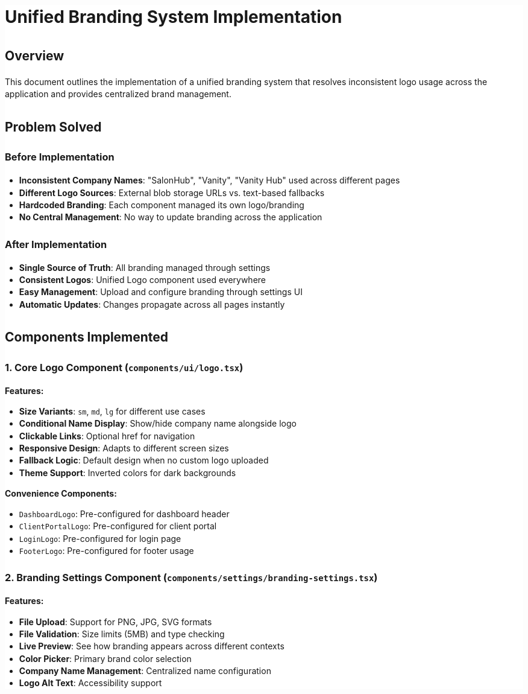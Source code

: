 # Unified Branding System Implementation

## Overview

This document outlines the implementation of a unified branding system that resolves inconsistent logo usage across the application and provides centralized brand management.

## Problem Solved

### Before Implementation
- **Inconsistent Company Names**: "SalonHub", "Vanity", "Vanity Hub" used across different pages
- **Different Logo Sources**: External blob storage URLs vs. text-based fallbacks
- **Hardcoded Branding**: Each component managed its own logo/branding
- **No Central Management**: No way to update branding across the application

### After Implementation
- **Single Source of Truth**: All branding managed through settings
- **Consistent Logos**: Unified Logo component used everywhere
- **Easy Management**: Upload and configure branding through settings UI
- **Automatic Updates**: Changes propagate across all pages instantly

## Components Implemented

### 1. Core Logo Component (`components/ui/logo.tsx`)

**Features:**
- **Size Variants**: `sm`, `md`, `lg` for different use cases
- **Conditional Name Display**: Show/hide company name alongside logo
- **Clickable Links**: Optional href for navigation
- **Responsive Design**: Adapts to different screen sizes
- **Fallback Logic**: Default design when no custom logo uploaded
- **Theme Support**: Inverted colors for dark backgrounds

**Convenience Components:**
- `DashboardLogo`: Pre-configured for dashboard header
- `ClientPortalLogo`: Pre-configured for client portal
- `LoginLogo`: Pre-configured for login page
- `FooterLogo`: Pre-configured for footer usage

### 2. Branding Settings Component (`components/settings/branding-settings.tsx`)

**Features:**
- **File Upload**: Support for PNG, JPG, SVG formats
- **File Validation**: Size limits (5MB) and type checking
- **Live Preview**: See how branding appears across different contexts
- **Color Picker**: Primary brand color selection
- **Company Name Management**: Centralized name configuration
- **Logo Alt Text**: Accessibility support
